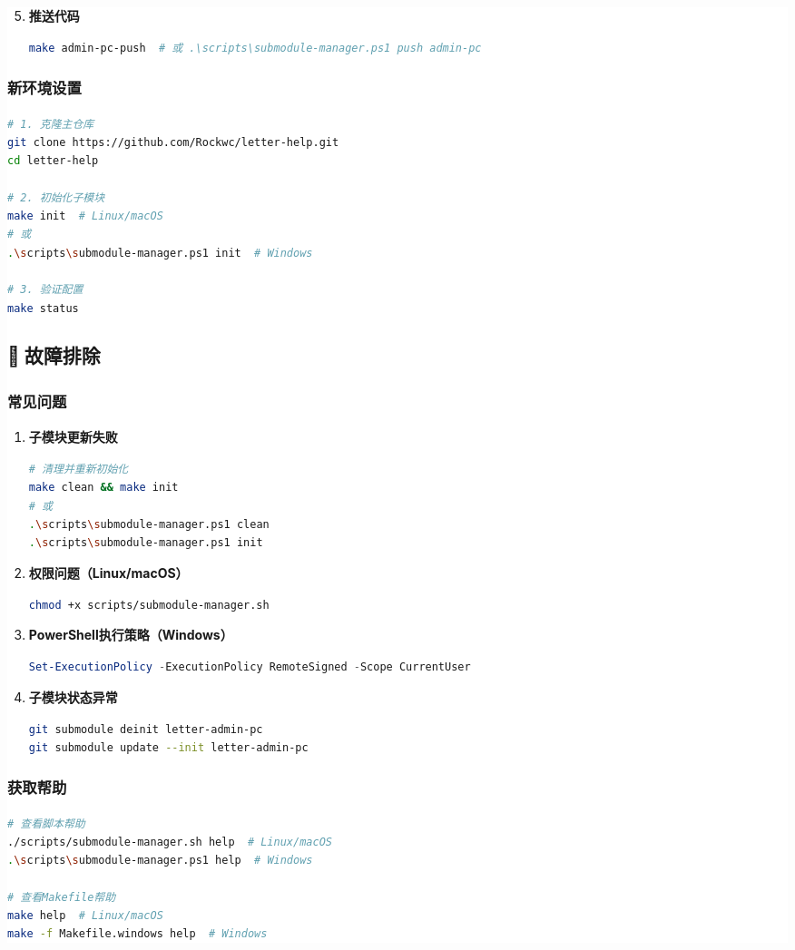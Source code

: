 5. **推送代码**
   ```bash
   make admin-pc-push  # 或 .\scripts\submodule-manager.ps1 push admin-pc
   ```

### 新环境设置

```bash
# 1. 克隆主仓库
git clone https://github.com/Rockwc/letter-help.git
cd letter-help

# 2. 初始化子模块
make init  # Linux/macOS
# 或
.\scripts\submodule-manager.ps1 init  # Windows

# 3. 验证配置
make status
```

## 🐛 故障排除

### 常见问题

1. **子模块更新失败**
   ```bash
   # 清理并重新初始化
   make clean && make init
   # 或
   .\scripts\submodule-manager.ps1 clean
   .\scripts\submodule-manager.ps1 init
   ```

2. **权限问题（Linux/macOS）**
   ```bash
   chmod +x scripts/submodule-manager.sh
   ```

3. **PowerShell执行策略（Windows）**
   ```powershell
   Set-ExecutionPolicy -ExecutionPolicy RemoteSigned -Scope CurrentUser
   ```

4. **子模块状态异常**
   ```bash
   git submodule deinit letter-admin-pc
   git submodule update --init letter-admin-pc
   ```

### 获取帮助

```bash
# 查看脚本帮助
./scripts/submodule-manager.sh help  # Linux/macOS
.\scripts\submodule-manager.ps1 help  # Windows

# 查看Makefile帮助
make help  # Linux/macOS
make -f Makefile.windows help  # Windows
```
